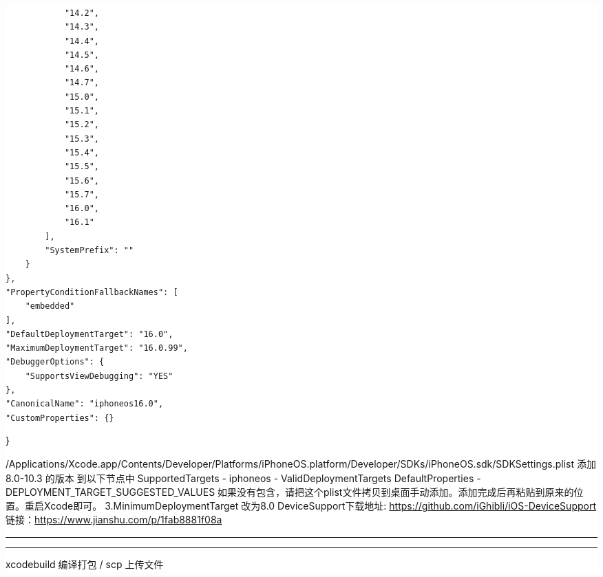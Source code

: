                 "14.2",
                "14.3",
                "14.4",
                "14.5",
                "14.6",
                "14.7",
                "15.0",
                "15.1",
                "15.2",
                "15.3",
                "15.4",
                "15.5",
                "15.6",
                "15.7",
                "16.0",
                "16.1"
            ],
            "SystemPrefix": ""
        }
    },
    "PropertyConditionFallbackNames": [
        "embedded"
    ],
    "DefaultDeploymentTarget": "16.0",
    "MaximumDeploymentTarget": "16.0.99",
    "DebuggerOptions": {
        "SupportsViewDebugging": "YES"
    },
    "CanonicalName": "iphoneos16.0",
    "CustomProperties": {}
}


/Applications/Xcode.app/Contents/Developer/Platforms/iPhoneOS.platform/Developer/SDKs/iPhoneOS.sdk/SDKSettings.plist
添加 8.0-10.3 的版本 到以下节点中
SupportedTargets - iphoneos - ValidDeploymentTargets
DefaultProperties - DEPLOYMENT_TARGET_SUGGESTED_VALUES
如果没有包含，请把这个plist文件拷贝到桌面手动添加。添加完成后再粘贴到原来的位置。重启Xcode即可。
3.MinimumDeploymentTarget 改为8.0
DeviceSupport下载地址:
https://github.com/iGhibli/iOS-DeviceSupport
链接：https://www.jianshu.com/p/1fab8881f08a





-------------



-------------

xcodebuild 编译打包 / scp 上传文件
